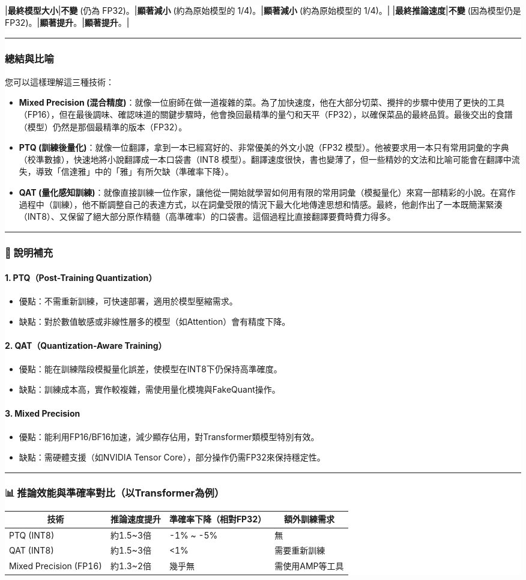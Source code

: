 |**最終模型大小**|**不變** (仍為 FP32)。|**顯著減小** (約為原始模型的 1/4)。|**顯著減小** (約為原始模型的 1/4)。|
|**最終推論速度**|**不變** (因為模型仍是 FP32)。|**顯著提升**。|**顯著提升**。|

---

### 總結與比喻

您可以這樣理解這三種技術：

- **Mixed Precision (混合精度)**：就像一位廚師在做一道複雜的菜。為了加快速度，他在大部分切菜、攪拌的步驟中使用了更快的工具（FP16），但在最後調味、確認味道的關鍵步驟時，他會換回最精準的量勺和天平（FP32），以確保菜品的最終品質。最後交出的食譜（模型）仍然是那個最精準的版本（FP32）。
    
- **PTQ (訓練後量化)**：就像一位翻譯，拿到一本已經寫好的、非常優美的外文小說（FP32 模型）。他被要求用一本只有常用詞彙的字典（校準數據），快速地將小說翻譯成一本口袋書（INT8 模型）。翻譯速度很快，書也變薄了，但一些精妙的文法和比喻可能會在翻譯中流失，導致「信達雅」中的「雅」有所欠缺（準確率下降）。
    
- **QAT (量化感知訓練)**：就像直接訓練一位作家，讓他從一開始就學習如何用有限的常用詞彙（模擬量化）來寫一部精彩的小說。在寫作過程中（訓練），他不斷調整自己的表達方式，以在詞彙受限的情況下最大化地傳達思想和情感。最終，他創作出了一本既簡潔緊湊（INT8）、又保留了絕大部分原作精髓（高準確率）的口袋書。這個過程比直接翻譯要費時費力得多。





---

### 📌 說明補充

#### 1. **PTQ（Post-Training Quantization）**

- 優點：不需重新訓練，可快速部署，適用於模型壓縮需求。
    
- 缺點：對於數值敏感或非線性層多的模型（如Attention）會有精度下降。
    

#### 2. **QAT（Quantization-Aware Training）**

- 優點：能在訓練階段模擬量化誤差，使模型在INT8下仍保持高準確度。
    
- 缺點：訓練成本高，實作較複雜，需使用量化模塊與FakeQuant操作。
    

#### 3. **Mixed Precision**

- 優點：能利用FP16/BF16加速，減少顯存佔用，對Transformer類模型特別有效。
    
- 缺點：需硬體支援（如NVIDIA Tensor Core），部分操作仍需FP32來保持穩定性。
    

---

### 📊 推論效能與準確率對比（以Transformer為例）

| 技術                     | 推論速度提升  | 準確率下降（相對FP32） | 額外訓練需求    |
| ---------------------- | ------- | ------------- | --------- |
| PTQ (INT8)             | 約1.5~3倍 | -1% ~ -5%     | 無         |
| QAT (INT8)             | 約1.5~3倍 | <1%           | 需要重新訓練    |
| Mixed Precision (FP16) | 約1.3~2倍 | 幾乎無           | 需使用AMP等工具 |
